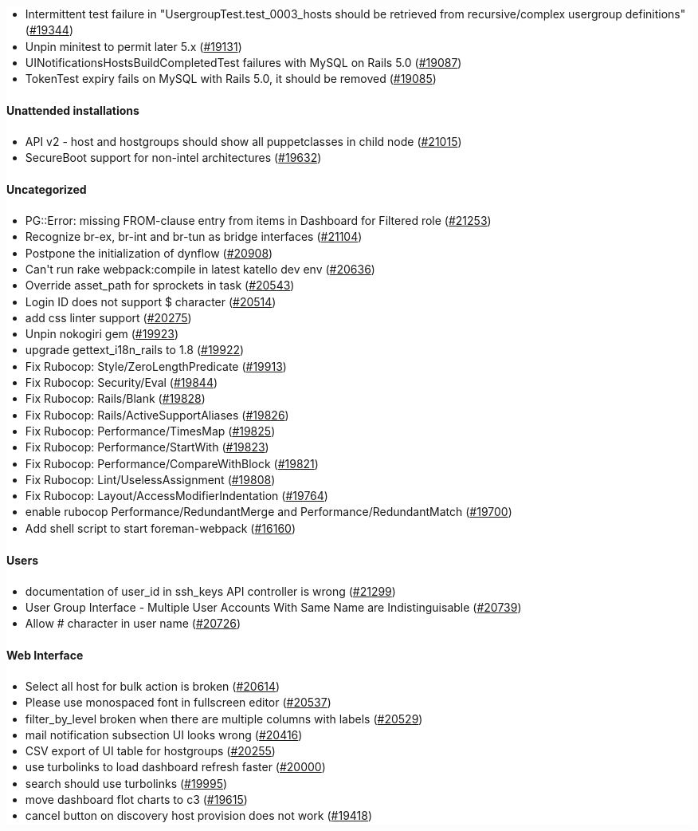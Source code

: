 * Intermittent test failure in "UsergroupTest.test_0003_hosts should be retrieved from recursive/complex usergroup definitions" ([#19344](http://projects.theforeman.org/issues/19344))
* Unpin minitest to permit later 5.x ([#19131](http://projects.theforeman.org/issues/19131))
* UINotificationsHostsBuildCompletedTest failures with MySQL on Rails 5.0 ([#19087](http://projects.theforeman.org/issues/19087))
* TokenTest expiry fails on MySQL with Rails 5.0, it should be removed ([#19085](http://projects.theforeman.org/issues/19085))

#### Unattended installations
* API v2 - host and hostgroups should show all puppetclasses in child node ([#21015](http://projects.theforeman.org/issues/21015))
* SecureBoot support for non-intel architectures ([#19632](http://projects.theforeman.org/issues/19632))

#### Uncategorized
* PG::Error: missing FROM-clause entry from items in Dashboard for Filtered role ([#21253](http://projects.theforeman.org/issues/21253))
* Recognize br-ex, br-int and br-tun as bridge interfaces ([#21104](http://projects.theforeman.org/issues/21104))
* Postpone the initialization of dynflow ([#20908](http://projects.theforeman.org/issues/20908))
* Can't run rake webpack:compile in latest katello dev env ([#20636](http://projects.theforeman.org/issues/20636))
* Override asset_path for sprockets in task ([#20543](http://projects.theforeman.org/issues/20543))
* Login ID does not support $ character ([#20514](http://projects.theforeman.org/issues/20514))
* add css linter support  ([#20275](http://projects.theforeman.org/issues/20275))
* Unpin nokogiri gem ([#19923](http://projects.theforeman.org/issues/19923))
* upgrade gettext_i18n_rails to 1.8 ([#19922](http://projects.theforeman.org/issues/19922))
* Fix Rubocop: Style/ZeroLengthPredicate ([#19913](http://projects.theforeman.org/issues/19913))
* Fix Rubocop: Security/Eval ([#19844](http://projects.theforeman.org/issues/19844))
* Fix Rubocop: Rails/Blank ([#19828](http://projects.theforeman.org/issues/19828))
* Fix Rubocop: Rails/ActiveSupportAliases ([#19826](http://projects.theforeman.org/issues/19826))
* Fix Rubocop: Performance/TimesMap ([#19825](http://projects.theforeman.org/issues/19825))
* Fix Rubocop: Performance/StartWith ([#19823](http://projects.theforeman.org/issues/19823))
* Fix Rubocop: Performance/CompareWithBlock ([#19821](http://projects.theforeman.org/issues/19821))
* Fix Rubocop: Lint/UselessAssignment ([#19808](http://projects.theforeman.org/issues/19808))
* Fix Rubocop: Layout/AccessModifierIndentation ([#19764](http://projects.theforeman.org/issues/19764))
* enable rubocop  Performance/RedundantMerge and Performance/RedundantMatch ([#19700](http://projects.theforeman.org/issues/19700))
* Add shell script to start foreman-webpack ([#16160](http://projects.theforeman.org/issues/16160))

#### Users
* documentation of user_id in ssh_keys API controller is wrong ([#21299](http://projects.theforeman.org/issues/21299))
* User Group Interface - Multiple User Accounts With Same Name are Indistinguisable ([#20739](http://projects.theforeman.org/issues/20739))
* Allow # character in user name ([#20726](http://projects.theforeman.org/issues/20726))

#### Web Interface
* Select all host for bulk action is broken ([#20614](http://projects.theforeman.org/issues/20614))
* Please use monospaced font in fullscreen editor ([#20537](http://projects.theforeman.org/issues/20537))
* filter_by_level broken when there are multiple columns with labels ([#20529](http://projects.theforeman.org/issues/20529))
* mail notification subsection UI looks wrong ([#20416](http://projects.theforeman.org/issues/20416))
* CSV export of UI table for hostgroups ([#20255](http://projects.theforeman.org/issues/20255))
* use turbolinks to load dashboard refresh faster ([#20000](http://projects.theforeman.org/issues/20000))
* search should use turbolinks ([#19995](http://projects.theforeman.org/issues/19995))
* move dashboard flot charts to c3 ([#19615](http://projects.theforeman.org/issues/19615))
* cancel button on discovery host provision does not work  ([#19418](http://projects.theforeman.org/issues/19418))